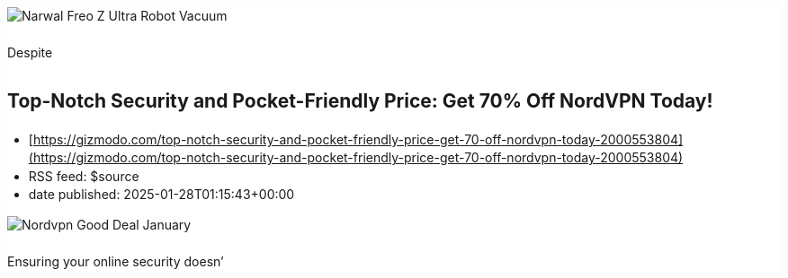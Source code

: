 <img width="1500" height="1000" src="https://gizmodo.com/app/uploads/2025/01/20241231_NarwalFreoZUltra_2-1.jpg" class="attachment-full size-full wp-post-image" alt="Narwal Freo Z Ultra Robot Vacuum" decoding="async" loading="lazy" srcset="https://gizmodo.com/app/uploads/2025/01/20241231_NarwalFreoZUltra_2-1.jpg 1500w, https://gizmodo.com/app/uploads/2025/01/20241231_NarwalFreoZUltra_2-1-300x200.jpg 300w, https://gizmodo.com/app/uploads/2025/01/20241231_NarwalFreoZUltra_2-1-1024x683.jpg 1024w, https://gizmodo.com/app/uploads/2025/01/20241231_NarwalFreoZUltra_2-1-768x512.jpg 768w, https://gizmodo.com/app/uploads/2025/01/20241231_NarwalFreoZUltra_2-1-336x224.jpg 336w, https://gizmodo.com/app/uploads/2025/01/20241231_NarwalFreoZUltra_2-1-1400x932.jpg 1400w, https://gizmodo.com/app/uploads/2025/01/20241231_NarwalFreoZUltra_2-1-680x453.jpg 680w, https://gizmodo.com/app/uploads/2025/01/20241231_NarwalFreoZUltra_2-1-896x597.jpg 896w" sizes="(max-width: 1500px) 100vw, 1500px"><br><br>Despite 

## Top-Notch Security and Pocket-Friendly Price: Get 70% Off NordVPN Today!
 - [https://gizmodo.com/top-notch-security-and-pocket-friendly-price-get-70-off-nordvpn-today-2000553804](https://gizmodo.com/top-notch-security-and-pocket-friendly-price-get-70-off-nordvpn-today-2000553804)
 - RSS feed: $source
 - date published: 2025-01-28T01:15:43+00:00

<img width="1500" height="1000" src="https://gizmodo.com/app/uploads/2025/01/NordVPN-Good-Deal-January.jpeg" class="attachment-full size-full wp-post-image" alt="Nordvpn Good Deal January" decoding="async" fetchpriority="high" srcset="https://gizmodo.com/app/uploads/2025/01/NordVPN-Good-Deal-January.jpeg 1500w, https://gizmodo.com/app/uploads/2025/01/NordVPN-Good-Deal-January-300x200.jpeg 300w, https://gizmodo.com/app/uploads/2025/01/NordVPN-Good-Deal-January-1024x683.jpeg 1024w, https://gizmodo.com/app/uploads/2025/01/NordVPN-Good-Deal-January-768x512.jpeg 768w, https://gizmodo.com/app/uploads/2025/01/NordVPN-Good-Deal-January-336x224.jpeg 336w, https://gizmodo.com/app/uploads/2025/01/NordVPN-Good-Deal-January-1400x932.jpeg 1400w, https://gizmodo.com/app/uploads/2025/01/NordVPN-Good-Deal-January-680x453.jpeg 680w, https://gizmodo.com/app/uploads/2025/01/NordVPN-Good-Deal-January-896x597.jpeg 896w" sizes="(max-width: 1500px) 100vw, 1500px"><br><br>Ensuring your online security doesn’

